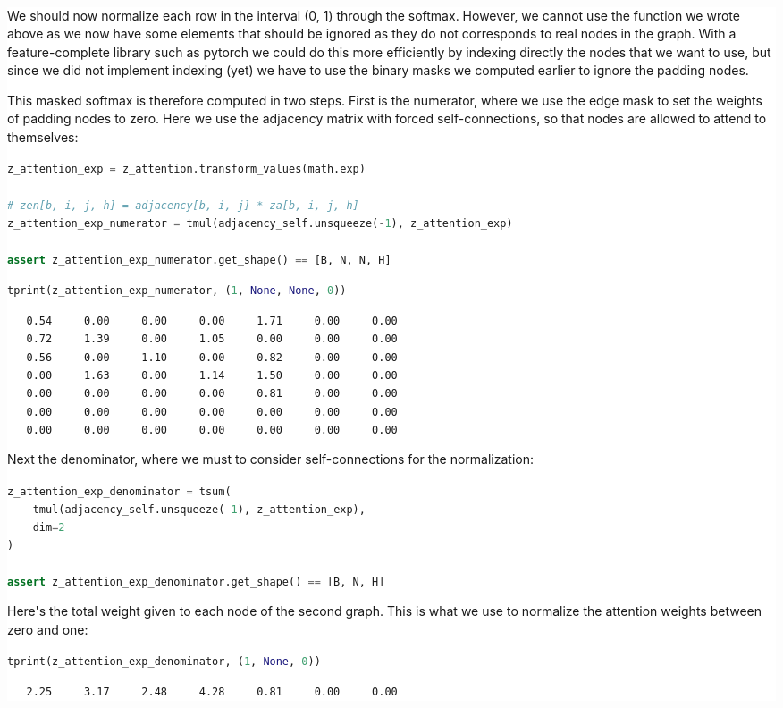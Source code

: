 

We should now normalize each row in the interval (0, 1) through the softmax.
However, we cannot use the function we wrote above as we now have some elements that should be ignored as they do not corresponds to real nodes in the graph.
With a feature-complete library such as pytorch we could do this more efficiently by indexing directly the nodes that we want to use, but since we did not implement indexing (yet) we have to use the binary masks we computed earlier to ignore the padding nodes.

This masked softmax is therefore computed in two steps.
First is the numerator, where we use the edge mask to set the weights of padding nodes to zero. Here we use the adjacency matrix with forced self-connections, so that nodes are allowed to attend to themselves:


```python
z_attention_exp = z_attention.transform_values(math.exp)

# zen[b, i, j, h] = adjacency[b, i, j] * za[b, i, j, h]
z_attention_exp_numerator = tmul(adjacency_self.unsqueeze(-1), z_attention_exp)

assert z_attention_exp_numerator.get_shape() == [B, N, N, H]
```


```python
tprint(z_attention_exp_numerator, (1, None, None, 0))
```

       0.54     0.00     0.00     0.00     1.71     0.00     0.00  
       0.72     1.39     0.00     1.05     0.00     0.00     0.00  
       0.56     0.00     1.10     0.00     0.82     0.00     0.00  
       0.00     1.63     0.00     1.14     1.50     0.00     0.00  
       0.00     0.00     0.00     0.00     0.81     0.00     0.00  
       0.00     0.00     0.00     0.00     0.00     0.00     0.00  
       0.00     0.00     0.00     0.00     0.00     0.00     0.00  
    


Next the denominator, where we must to consider self-connections for the normalization:


```python
z_attention_exp_denominator = tsum(
    tmul(adjacency_self.unsqueeze(-1), z_attention_exp),
    dim=2
)

assert z_attention_exp_denominator.get_shape() == [B, N, H]
```

Here's the total weight given to each node of the second graph.
This is what we use to normalize the attention weights between zero and one:


```python
tprint(z_attention_exp_denominator, (1, None, 0))
```

       2.25     3.17     2.48     4.28     0.81     0.00     0.00  
    

 [np]: https://numpy.org/doc/stable/user/absolute_beginners.html#what-is-an-array
 [jn]: /attachments/tenxor.ipynb
 [npbc]: https://numpy.org/doc/stable/user/basics.broadcasting.html